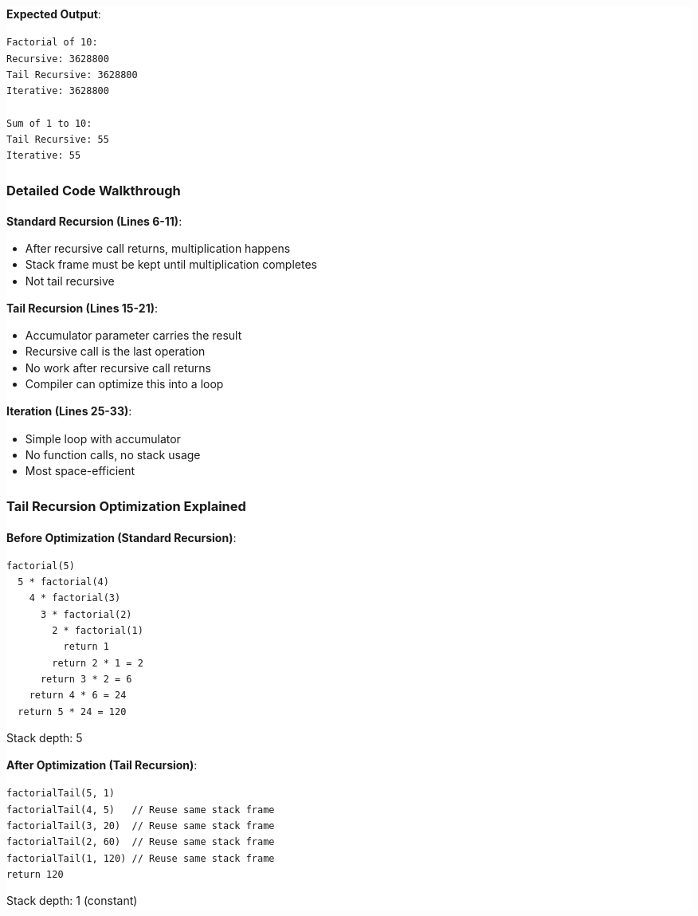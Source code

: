 **Expected Output**:
```
Factorial of 10:
Recursive: 3628800
Tail Recursive: 3628800
Iterative: 3628800

Sum of 1 to 10:
Tail Recursive: 55
Iterative: 55
```

### Detailed Code Walkthrough

**Standard Recursion (Lines 6-11)**:
- After recursive call returns, multiplication happens
- Stack frame must be kept until multiplication completes
- Not tail recursive

**Tail Recursion (Lines 15-21)**:
- Accumulator parameter carries the result
- Recursive call is the last operation
- No work after recursive call returns
- Compiler can optimize this into a loop

**Iteration (Lines 25-33)**:
- Simple loop with accumulator
- No function calls, no stack usage
- Most space-efficient

### Tail Recursion Optimization Explained

**Before Optimization (Standard Recursion)**:
```
factorial(5)
  5 * factorial(4)
    4 * factorial(3)
      3 * factorial(2)
        2 * factorial(1)
          return 1
        return 2 * 1 = 2
      return 3 * 2 = 6
    return 4 * 6 = 24
  return 5 * 24 = 120
```
Stack depth: 5

**After Optimization (Tail Recursion)**:
```
factorialTail(5, 1)
factorialTail(4, 5)   // Reuse same stack frame
factorialTail(3, 20)  // Reuse same stack frame
factorialTail(2, 60)  // Reuse same stack frame
factorialTail(1, 120) // Reuse same stack frame
return 120
```
Stack depth: 1 (constant)
